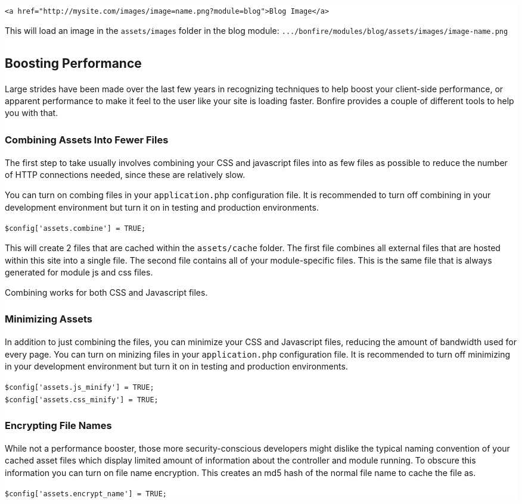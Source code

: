    <a href="http://mysite.com/images/image=name.png?module=blog">Blog Image</a>
    
This will load an image in the `assets/images` folder in the blog module: `.../bonfire/modules/blog/assets/images/image-name.png`

<a name="performance"></a>
## Boosting Performance

Large strides have been made over the last few years in recognizing techniques to help boost your client-side performance, or apparent performance to make it feel to the user like your site is loading faster. Bonfire provides a couple of different tools to help you with that.

<a name="combining"></a>
### Combining Assets Into Fewer Files

The first step to take usually involves combining your CSS and javascript files into as few files as possible to reduce the number of HTTP connections needed, since these are relatively slow.

You can turn on combing files in your <tt>application.php</tt> configuration file. It is recommended to turn off combining in your development environment but turn it on in testing and production environments.


    $config['assets.combine'] = TRUE;


This will create 2 files that are cached within the <tt>assets/cache</tt> folder. The first file combines all external files that are hosted within this site into a single file. The second file contains all of your module-specific files. This is the same file that is always generated for module js and css files.

Combining works for both CSS and Javascript files.

<a name="minimizing"></a>
### Minimizing Assets

In addition to just combining the files, you can minimize your CSS and Javascript files, reducing the amount of bandwidth used for every page. You can turn on minizing files in your <tt>application.php</tt> configuration file. It is recommended to turn off minimizing in your development environment but turn it on in testing and production environments.

    $config['assets.js_minify'] = TRUE;
    $config['assets.css_minify'] = TRUE;




<a name="encrypting"></a>
### Encrypting File Names

While not a performance booster, those more security-conscious developers might dislike the typical naming convention of your cached asset files which display limited amount of information about the controller and module running. To obscure this information you can turn on file name encryption. This creates an md5 hash of the normal file name to cache the file as.



    $config['assets.encrypt_name'] = TRUE;
